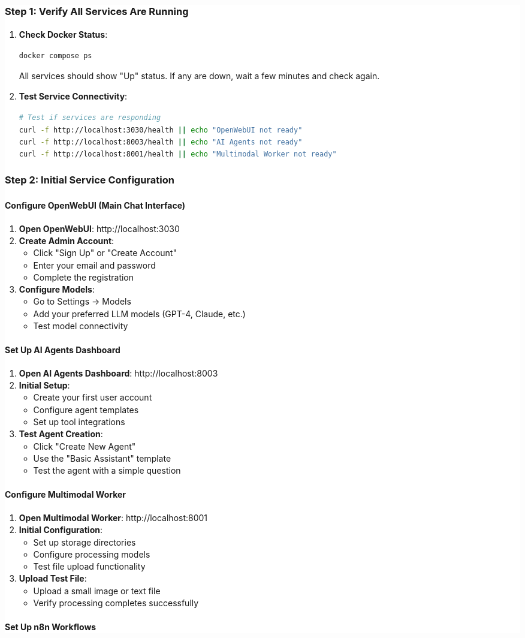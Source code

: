 ### **Step 1: Verify All Services Are Running**

1. **Check Docker Status**:
   ```bash
   docker compose ps
   ```
   All services should show "Up" status. If any are down, wait a few minutes and check again.

2. **Test Service Connectivity**:
   ```bash
   # Test if services are responding
   curl -f http://localhost:3030/health || echo "OpenWebUI not ready"
   curl -f http://localhost:8003/health || echo "AI Agents not ready"
   curl -f http://localhost:8001/health || echo "Multimodal Worker not ready"
   ```

### **Step 2: Initial Service Configuration**

#### **Configure OpenWebUI (Main Chat Interface)**

1. **Open OpenWebUI**: http://localhost:3030
2. **Create Admin Account**:
   - Click "Sign Up" or "Create Account"
   - Enter your email and password
   - Complete the registration
3. **Configure Models**:
   - Go to Settings → Models
   - Add your preferred LLM models (GPT-4, Claude, etc.)
   - Test model connectivity

#### **Set Up AI Agents Dashboard**

1. **Open AI Agents Dashboard**: http://localhost:8003
2. **Initial Setup**:
   - Create your first user account
   - Configure agent templates
   - Set up tool integrations
3. **Test Agent Creation**:
   - Click "Create New Agent"
   - Use the "Basic Assistant" template
   - Test the agent with a simple question

#### **Configure Multimodal Worker**

1. **Open Multimodal Worker**: http://localhost:8001
2. **Initial Configuration**:
   - Set up storage directories
   - Configure processing models
   - Test file upload functionality
3. **Upload Test File**:
   - Upload a small image or text file
   - Verify processing completes successfully

#### **Set Up n8n Workflows**
